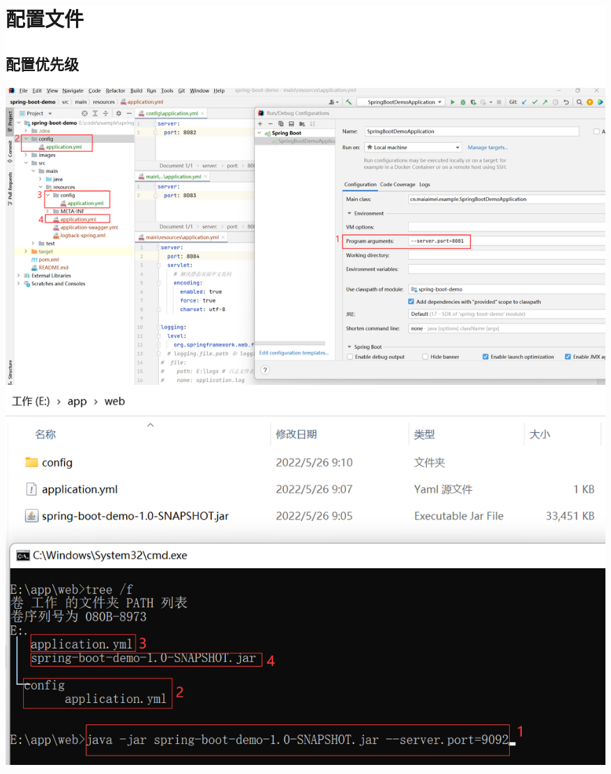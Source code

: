 # 配置文件

## 配置优先级

<img src="./images/20220524222208.png" />

<img src="./images/20220526091916.png" />
